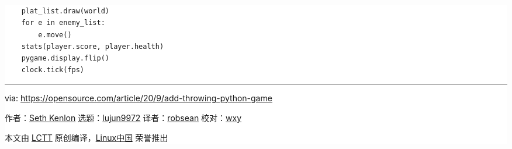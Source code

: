 ```
    plat_list.draw(world)
    for e in enemy_list:
        e.move()
    stats(player.score, player.health)
    pygame.display.flip()
    clock.tick(fps)
```

--------------------------------------------------------------------------------

via: https://opensource.com/article/20/9/add-throwing-python-game

作者：[Seth Kenlon][a]
选题：[lujun9972][b]
译者：[robsean](https://github.com/robsean)
校对：[wxy](https://github.com/wxy)

本文由 [LCTT](https://github.com/LCTT/TranslateProject) 原创编译，[Linux中国](https://linux.cn/) 荣誉推出

[a]: https://opensource.com/users/seth
[b]: https://github.com/lujun9972
[1]: https://opensource.com/sites/default/files/styles/image-full-size/public/lead-images/game_pawn_grid_linux.png?itok=4gERzRkg (Gaming on a grid with penguin pawns)
[2]: https://www.python.org/
[3]: https://www.pygame.org/news
[4]: https://linux.cn/article-9071-1.html
[5]: https://linux.cn/article-10850-1.html
[6]: https://linux.cn/article-10858-1.html
[7]: https://linux.cn/article-10874-1.html
[8]: https://linux.cn/article-10883-1.html
[9]: https://linux.cn/article-10902-1.html
[10]: https://linux.cn/article-11780-1.html
[11]: https://linux.cn/article-11790-1.html
[12]: https://linux.cn/article-11819-1.html
[13]: https://linux.cn/article-11828-1.html
[14]: https://linux.cn/article-11839-1.html
[15]: https://opensource.com/sites/default/files/uploads/pygame-throw.jpg (Python platformer with throwing capability)
[16]: https://creativecommons.org/licenses/by-sa/4.0/
[17]: http://www.gnu.org/licenses/\>


[#]: collector: (lujun9972)
[#]: translator: (robsean)
[#]: reviewer: (wxy)
[#]: publisher: ( )
[#]: url: ( )
[#]: subject: (Add throwing mechanics to your Python game)
[#]: via: (https://opensource.com/article/20/9/add-throwing-python-game)
[#]: author: (Seth Kenlon https://opensource.com/users/seth)
